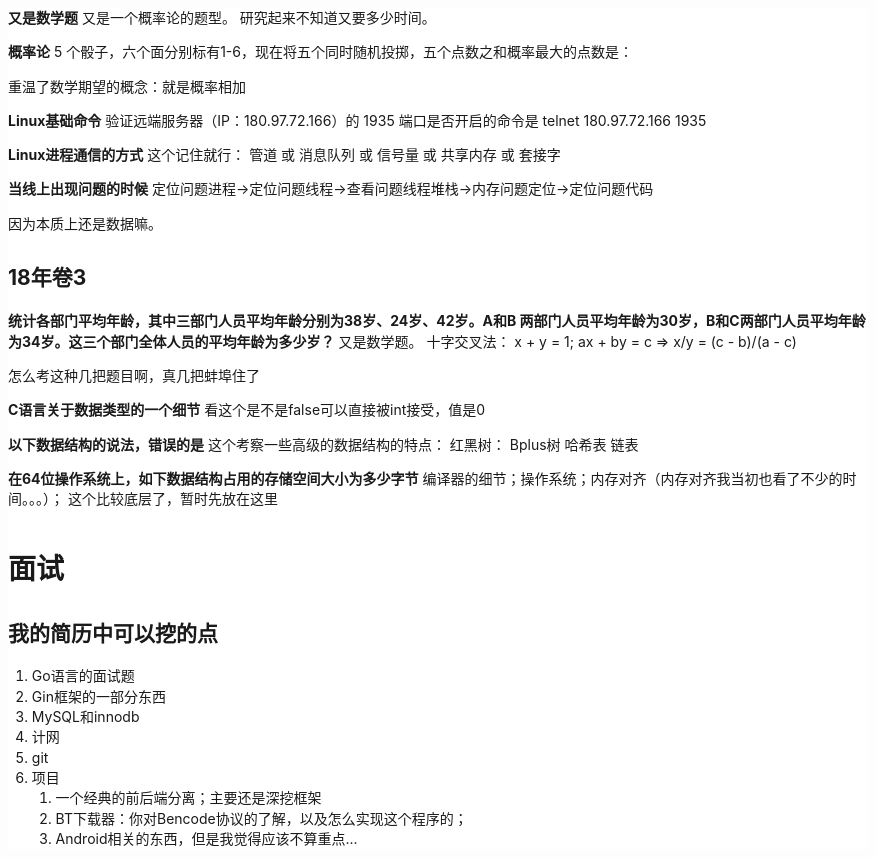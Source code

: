 **又是数学题**
又是一个概率论的题型。 
研究起来不知道又要多少时间。

**概率论**
5 个骰子，六个面分别标有1-6，现在将五个同时随机投掷，五个点数之和概率最大的点数是：

重温了数学期望的概念：就是概率相加

**Linux基础命令**
验证远端服务器（IP：180.97.72.166）的 1935 端口是否开启的命令是
telnet 180.97.72.166 1935

**Linux进程通信的方式**
这个记住就行：
管道 或 消息队列 或 信号量 或 共享内存 或 套接字

**当线上出现问题的时候**
定位问题进程->定位问题线程->查看问题线程堆栈->内存问题定位->定位问题代码

因为本质上还是数据嘛。


## 18年卷3
**统计各部门平均年龄，其中三部门人员平均年龄分别为38岁、24岁、42岁。A和B 两部门人员平均年龄为30岁，B和C两部门人员平均年龄为34岁。这三个部门全体人员的平均年龄为多少岁？**
又是数学题。
十字交叉法： x + y = 1; ax + by = c => x/y = (c - b)/(a - c)

怎么考这种几把题目啊，真几把蚌埠住了

**C语言关于数据类型的一个细节**
看这个是不是false可以直接被int接受，值是0

**以下数据结构的说法，错误的是**
这个考察一些高级的数据结构的特点：
红黑树：
Bplus树
哈希表
链表

**在64位操作系统上，如下数据结构占用的存储空间大小为多少字节**
编译器的细节；操作系统；内存对齐（内存对齐我当初也看了不少的时间。。。）；
这个比较底层了，暂时先放在这里

# 面试
## 我的简历中可以挖的点
1. Go语言的面试题
2. Gin框架的一部分东西
3. MySQL和innodb
4. 计网
5. git
6. 项目
   1. 一个经典的前后端分离；主要还是深挖框架
   2. BT下载器：你对Bencode协议的了解，以及怎么实现这个程序的；
   3. Android相关的东西，但是我觉得应该不算重点...

